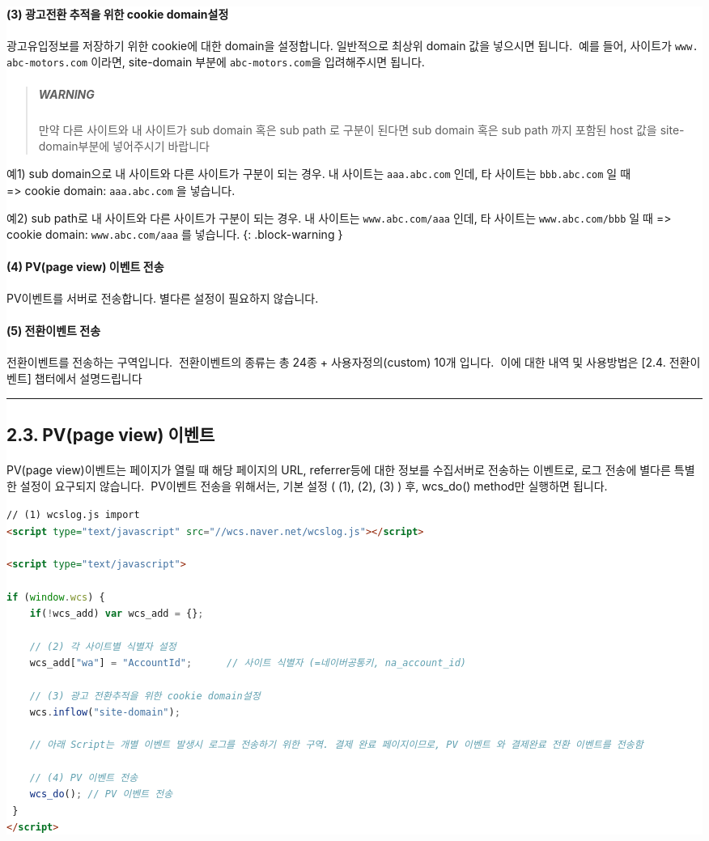 #### (3) 광고전환 추적을 위한 cookie domain설정
광고유입정보를 저장하기 위한 cookie에 대한 domain을 설정합니다. 일반적으로 최상위 domain 값을 넣으시면 됩니다. 
예를 들어, 사이트가 `www.abc-motors.com` 이라면, site-domain 부분에 `abc-motors.com`을 입려해주시면 됩니다.

> ##### WARNING
> 만약 다른 사이트와 내 사이트가 sub domain 혹은 sub path 로 구분이 된다면 sub domain 혹은 sub path 까지 포함된 host 값을 site-domain부분에 넣어주시기 바랍니다 
> 
예1) sub domain으로 내 사이트와 다른 사이트가 구분이 되는 경우. 내 사이트는 `aaa.abc.com` 인데, 타 사이트는 `bbb.abc.com` 일 때  
=> cookie domain: `aaa.abc.com` 을 넣습니다.
>
예2) sub path로 내 사이트와 다른 사이트가 구분이 되는 경우. 내 사이트는 `www.abc.com/aaa` 인데, 타 사이트는 `www.abc.com/bbb` 일 때
=> cookie domain: `www.abc.com/aaa` 를 넣습니다.
{: .block-warning }

#### (4) PV(page view) 이벤트 전송
PV이벤트를 서버로 전송합니다. 별다른 설정이 필요하지 않습니다.

#### (5) 전환이벤트 전송
전환이벤트를 전송하는 구역입니다. 
전환이벤트의 종류는 총 24종 + 사용자정의(custom) 10개 입니다. 
이에 대한 내역 및 사용방법은 \[2.4. 전환이벤트] 챕터에서 설명드립니다

-------
## 2.3. PV(page view) 이벤트
PV(page view)이벤트는 페이지가 열릴 때 해당 페이지의 URL, referrer등에 대한 정보를 수집서버로 전송하는 이벤트로, 로그 전송에 별다른 특별한 설정이 요구되지 않습니다. 
PV이벤트 전송을 위해서는, 기본 설정 ( (1), (2), (3) ) 후, wcs_do() method만 실행하면 됩니다.

```html
// (1) wcslog.js import
<script type="text/javascript" src="//wcs.naver.net/wcslog.js"></script>
 
<script type="text/javascript">
 
if (window.wcs) {
    if(!wcs_add) var wcs_add = {};
 
    // (2) 각 사이트별 식별자 설정
    wcs_add["wa"] = "AccountId";      // 사이트 식별자 (=네이버공통키, na_account_id)
 
    // (3) 광고 전환추적을 위한 cookie domain설정
    wcs.inflow("site-domain");
 
    // 아래 Script는 개별 이벤트 발생시 로그를 전송하기 위한 구역. 결제 완료 페이지이므로, PV 이벤트 와 결제완료 전환 이벤트를 전송함
 
    // (4) PV 이벤트 전송
    wcs_do(); // PV 이벤트 전송
 }
</script>
```

